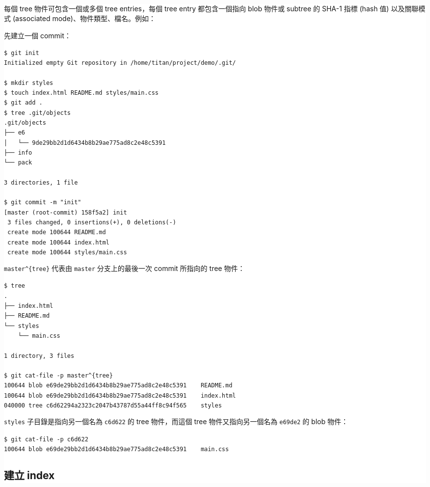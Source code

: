 [^file-system_linux-bird]: [鳥哥的 Linux 私房菜 -- 第七章、Linux 磁碟與檔案系統管理](http://linux.vbird.org/linux_basic/0230filesystem.php)
[^git-object_pro-git]: [Git - Git Objects](https://git-scm.com/book/zh-tw/v2/Git-Internals-Git-Objects)

每個 tree 物件可包含一個或多個 tree entries，每個 tree entry 都包含一個指向 blob 物件或 subtree 的 SHA-1 指標 (hash 值) 以及關聯模式 (associated mode)、物件類型、檔名。例如：

先建立一個 commit：

```shell
$ git init
Initialized empty Git repository in /home/titan/project/demo/.git/

$ mkdir styles
$ touch index.html README.md styles/main.css
$ git add .
$ tree .git/objects
.git/objects
├── e6
│   └── 9de29bb2d1d6434b8b29ae775ad8c2e48c5391
├── info
└── pack

3 directories, 1 file

$ git commit -m "init"   
[master (root-commit) 158f5a2] init
 3 files changed, 0 insertions(+), 0 deletions(-)
 create mode 100644 README.md
 create mode 100644 index.html
 create mode 100644 styles/main.css
```

`master^{tree}` 代表由 `master` 分支上的最後一次 commit 所指向的 tree 物件：

```shell
$ tree
.
├── index.html
├── README.md
└── styles
    └── main.css

1 directory, 3 files

$ git cat-file -p master^{tree}
100644 blob e69de29bb2d1d6434b8b29ae775ad8c2e48c5391	README.md
100644 blob e69de29bb2d1d6434b8b29ae775ad8c2e48c5391	index.html
040000 tree c6d62294a2323c2047b43787d55a44ff8c94f565	styles
```

`styles` 子目錄是指向另一個名為 `c6d622` 的 tree 物件，而這個 tree 物件又指向另一個名為 `e69de2` 的 blob 物件：

```shell
$ git cat-file -p c6d622
100644 blob e69de29bb2d1d6434b8b29ae775ad8c2e48c5391	main.css
```

## 建立 index


[^file-permission_linux-bird]: [鳥哥的 Linux 私房菜 -- 第五章、Linux 的檔案權限與目錄配置](http://linux.vbird.org/linux_basic/0210filepermission.php#filepermission_perm)
[^git-file-permission_stack-overflow]: [file permissions - How to read the mode field of git-ls-tree's output - Stack Overflow](https://stackoverflow.com/questions/737673/how-to-read-the-mode-field-of-git-ls-trees-output)
[^index-format_git-repo-github]: [git/index-format.txt at master · git/git](https://github.com/git/git/blob/master/Documentation/technical/index-format.txt#L63)
[^30-git-09_doggy]: [30 天精通 Git 版本控管 第 09 天：比對檔案與版本差異 by 保哥](https://github.com/doggy8088/Learn-Git-in-30-days/blob/master/zh-tw/09.md)